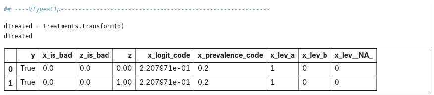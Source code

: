 


```python
## ----VTypesC1p-----------------------------------------------------------
```


```python
dTreated = treatments.transform(d)
dTreated
```




<div>
<style scoped>
    .dataframe tbody tr th:only-of-type {
        vertical-align: middle;
    }

    .dataframe tbody tr th {
        vertical-align: top;
    }

    .dataframe thead th {
        text-align: right;
    }
</style>
<table border="1" class="dataframe">
  <thead>
    <tr style="text-align: right;">
      <th></th>
      <th>y</th>
      <th>x_is_bad</th>
      <th>z_is_bad</th>
      <th>z</th>
      <th>x_logit_code</th>
      <th>x_prevalence_code</th>
      <th>x_lev_a</th>
      <th>x_lev_b</th>
      <th>x_lev__NA_</th>
    </tr>
  </thead>
  <tbody>
    <tr>
      <th>0</th>
      <td>True</td>
      <td>0.0</td>
      <td>0.0</td>
      <td>0.00</td>
      <td>2.207971e-01</td>
      <td>0.2</td>
      <td>1</td>
      <td>0</td>
      <td>0</td>
    </tr>
    <tr>
      <th>1</th>
      <td>True</td>
      <td>0.0</td>
      <td>0.0</td>
      <td>1.00</td>
      <td>2.207971e-01</td>
      <td>0.2</td>
      <td>1</td>
      <td>0</td>
      <td>0</td>